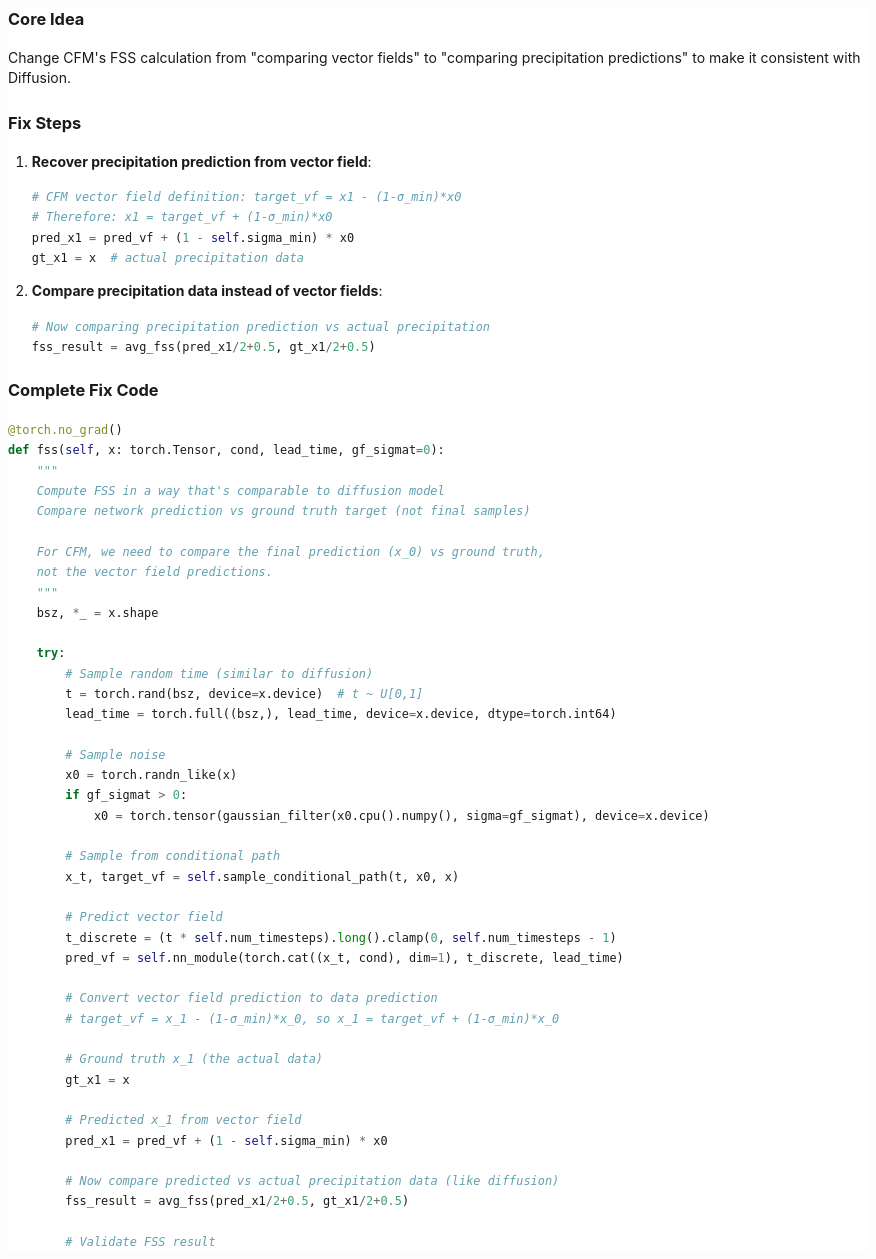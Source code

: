 ### Core Idea

Change CFM's FSS calculation from "comparing vector fields" to "comparing precipitation predictions" to make it consistent with Diffusion.

### Fix Steps

1. **Recover precipitation prediction from vector field**:

   ```python
   # CFM vector field definition: target_vf = x1 - (1-σ_min)*x0
   # Therefore: x1 = target_vf + (1-σ_min)*x0
   pred_x1 = pred_vf + (1 - self.sigma_min) * x0
   gt_x1 = x  # actual precipitation data
   ```

2. **Compare precipitation data instead of vector fields**:
   ```python
   # Now comparing precipitation prediction vs actual precipitation
   fss_result = avg_fss(pred_x1/2+0.5, gt_x1/2+0.5)
   ```

### Complete Fix Code

```python
@torch.no_grad()
def fss(self, x: torch.Tensor, cond, lead_time, gf_sigmat=0):
    """
    Compute FSS in a way that's comparable to diffusion model
    Compare network prediction vs ground truth target (not final samples)

    For CFM, we need to compare the final prediction (x_0) vs ground truth,
    not the vector field predictions.
    """
    bsz, *_ = x.shape

    try:
        # Sample random time (similar to diffusion)
        t = torch.rand(bsz, device=x.device)  # t ~ U[0,1]
        lead_time = torch.full((bsz,), lead_time, device=x.device, dtype=torch.int64)

        # Sample noise
        x0 = torch.randn_like(x)
        if gf_sigmat > 0:
            x0 = torch.tensor(gaussian_filter(x0.cpu().numpy(), sigma=gf_sigmat), device=x.device)

        # Sample from conditional path
        x_t, target_vf = self.sample_conditional_path(t, x0, x)

        # Predict vector field
        t_discrete = (t * self.num_timesteps).long().clamp(0, self.num_timesteps - 1)
        pred_vf = self.nn_module(torch.cat((x_t, cond), dim=1), t_discrete, lead_time)

        # Convert vector field prediction to data prediction
        # target_vf = x_1 - (1-σ_min)*x_0, so x_1 = target_vf + (1-σ_min)*x_0

        # Ground truth x_1 (the actual data)
        gt_x1 = x

        # Predicted x_1 from vector field
        pred_x1 = pred_vf + (1 - self.sigma_min) * x0

        # Now compare predicted vs actual precipitation data (like diffusion)
        fss_result = avg_fss(pred_x1/2+0.5, gt_x1/2+0.5)

        # Validate FSS result
```